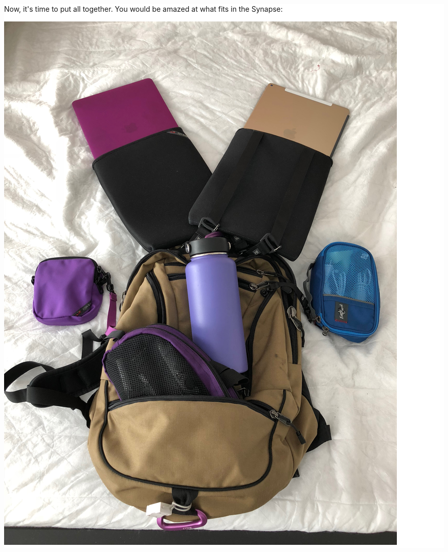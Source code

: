 Now, it's time to put all together.  You would be amazed at what fits in the Synapse:

![Synapse Unpacked](/images/travel/synapse_unpacked.jpg)
